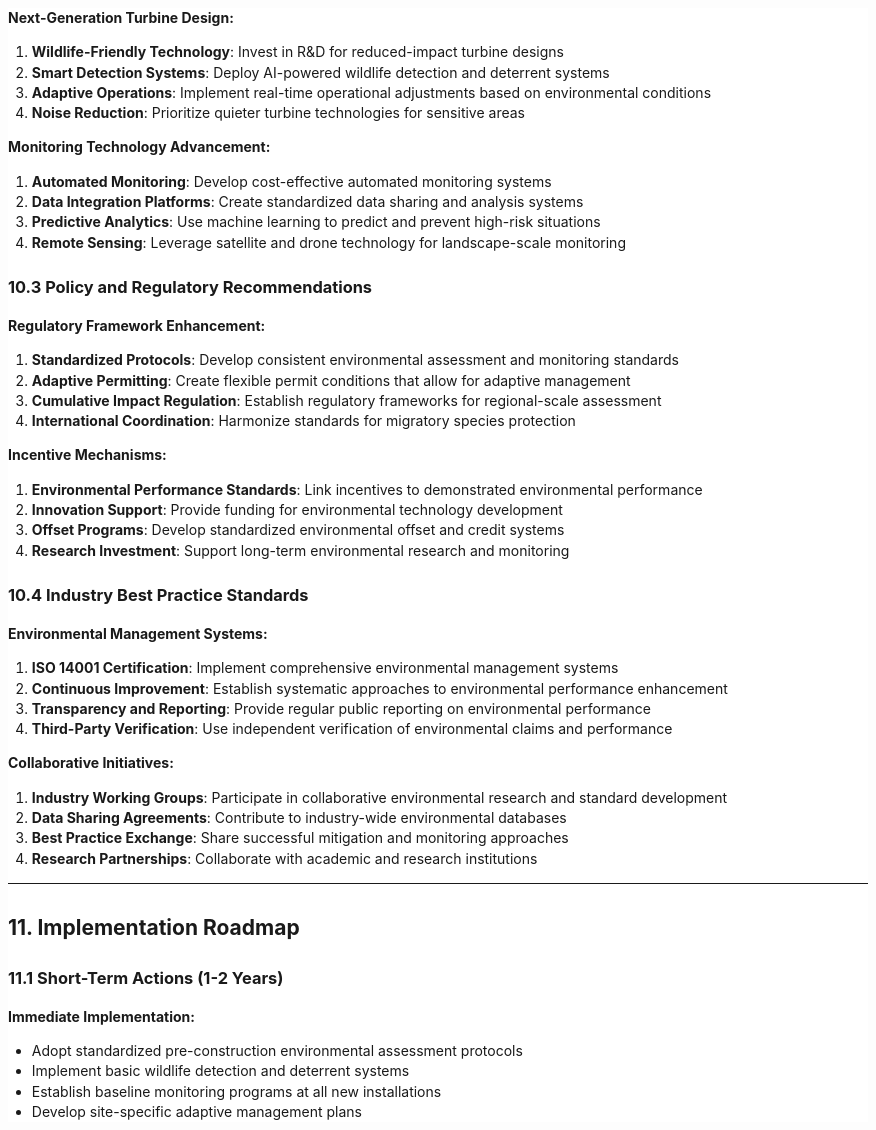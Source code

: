 **Next-Generation Turbine Design:**
1. **Wildlife-Friendly Technology**: Invest in R&D for reduced-impact turbine designs
2. **Smart Detection Systems**: Deploy AI-powered wildlife detection and deterrent systems
3. **Adaptive Operations**: Implement real-time operational adjustments based on environmental conditions
4. **Noise Reduction**: Prioritize quieter turbine technologies for sensitive areas

**Monitoring Technology Advancement:**
1. **Automated Monitoring**: Develop cost-effective automated monitoring systems
2. **Data Integration Platforms**: Create standardized data sharing and analysis systems
3. **Predictive Analytics**: Use machine learning to predict and prevent high-risk situations
4. **Remote Sensing**: Leverage satellite and drone technology for landscape-scale monitoring

### 10.3 Policy and Regulatory Recommendations

**Regulatory Framework Enhancement:**
1. **Standardized Protocols**: Develop consistent environmental assessment and monitoring standards
2. **Adaptive Permitting**: Create flexible permit conditions that allow for adaptive management
3. **Cumulative Impact Regulation**: Establish regulatory frameworks for regional-scale assessment
4. **International Coordination**: Harmonize standards for migratory species protection

**Incentive Mechanisms:**
1. **Environmental Performance Standards**: Link incentives to demonstrated environmental performance
2. **Innovation Support**: Provide funding for environmental technology development
3. **Offset Programs**: Develop standardized environmental offset and credit systems
4. **Research Investment**: Support long-term environmental research and monitoring

### 10.4 Industry Best Practice Standards

**Environmental Management Systems:**
1. **ISO 14001 Certification**: Implement comprehensive environmental management systems
2. **Continuous Improvement**: Establish systematic approaches to environmental performance enhancement
3. **Transparency and Reporting**: Provide regular public reporting on environmental performance
4. **Third-Party Verification**: Use independent verification of environmental claims and performance

**Collaborative Initiatives:**
1. **Industry Working Groups**: Participate in collaborative environmental research and standard development
2. **Data Sharing Agreements**: Contribute to industry-wide environmental databases
3. **Best Practice Exchange**: Share successful mitigation and monitoring approaches
4. **Research Partnerships**: Collaborate with academic and research institutions

---

## 11. Implementation Roadmap

### 11.1 Short-Term Actions (1-2 Years)

**Immediate Implementation:**
- Adopt standardized pre-construction environmental assessment protocols
- Implement basic wildlife detection and deterrent systems
- Establish baseline monitoring programs at all new installations
- Develop site-specific adaptive management plans

